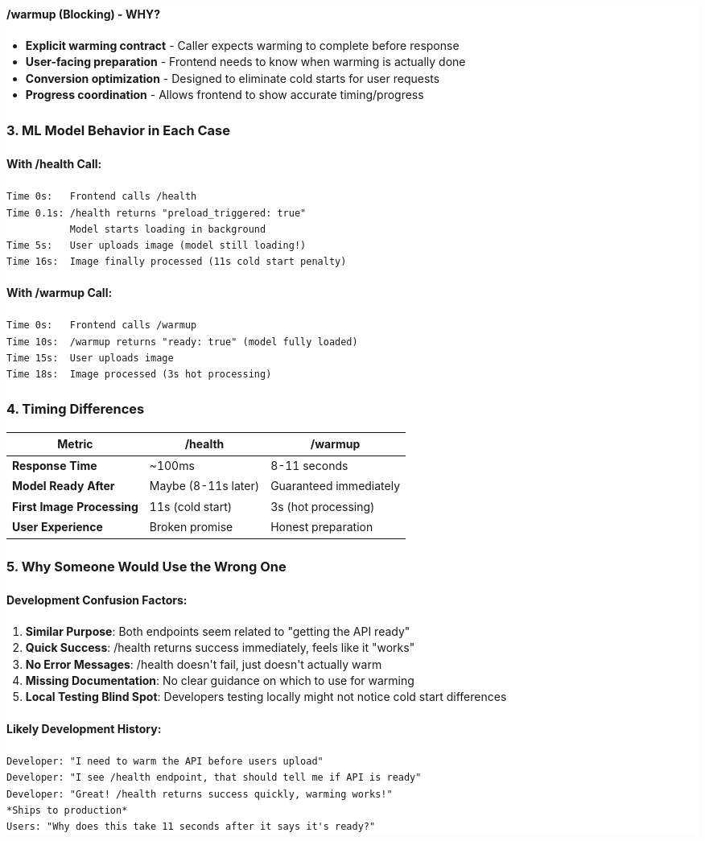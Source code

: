 #### /warmup (Blocking) - WHY?  
- **Explicit warming contract** - Caller expects warming to complete before response
- **User-facing preparation** - Frontend needs to know when warming is actually done
- **Conversion optimization** - Designed to eliminate cold starts for user requests
- **Progress coordination** - Allows frontend to show accurate timing/progress

### 3. ML Model Behavior in Each Case

#### With /health Call:
```
Time 0s:   Frontend calls /health
Time 0.1s: /health returns "preload_triggered: true" 
           Model starts loading in background
Time 5s:   User uploads image (model still loading!)
Time 16s:  Image finally processed (11s cold start penalty)
```

#### With /warmup Call:
```
Time 0s:   Frontend calls /warmup
Time 10s:  /warmup returns "ready: true" (model fully loaded)
Time 15s:  User uploads image  
Time 18s:  Image processed (3s hot processing)
```

### 4. Timing Differences

| Metric | /health | /warmup |
|--------|---------|---------|
| **Response Time** | ~100ms | 8-11 seconds |
| **Model Ready After** | Maybe (8-11s later) | Guaranteed immediately |
| **First Image Processing** | 11s (cold start) | 3s (hot processing) |
| **User Experience** | Broken promise | Honest preparation |

### 5. Why Someone Would Use the Wrong One

#### Development Confusion Factors:
1. **Similar Purpose**: Both endpoints seem related to "getting the API ready"
2. **Quick Success**: /health returns success immediately, feels like it "works"
3. **No Error Messages**: /health doesn't fail, just doesn't actually warm
4. **Missing Documentation**: No clear guidance on which to use for warming
5. **Local Testing Blind Spot**: Developers testing locally might not notice cold start differences

#### Likely Development History:
```
Developer: "I need to warm the API before users upload"
Developer: "I see /health endpoint, that should tell me if API is ready"
Developer: "Great! /health returns success quickly, warming works!"
*Ships to production*
Users: "Why does this take 11 seconds after it says it's ready?"
```
